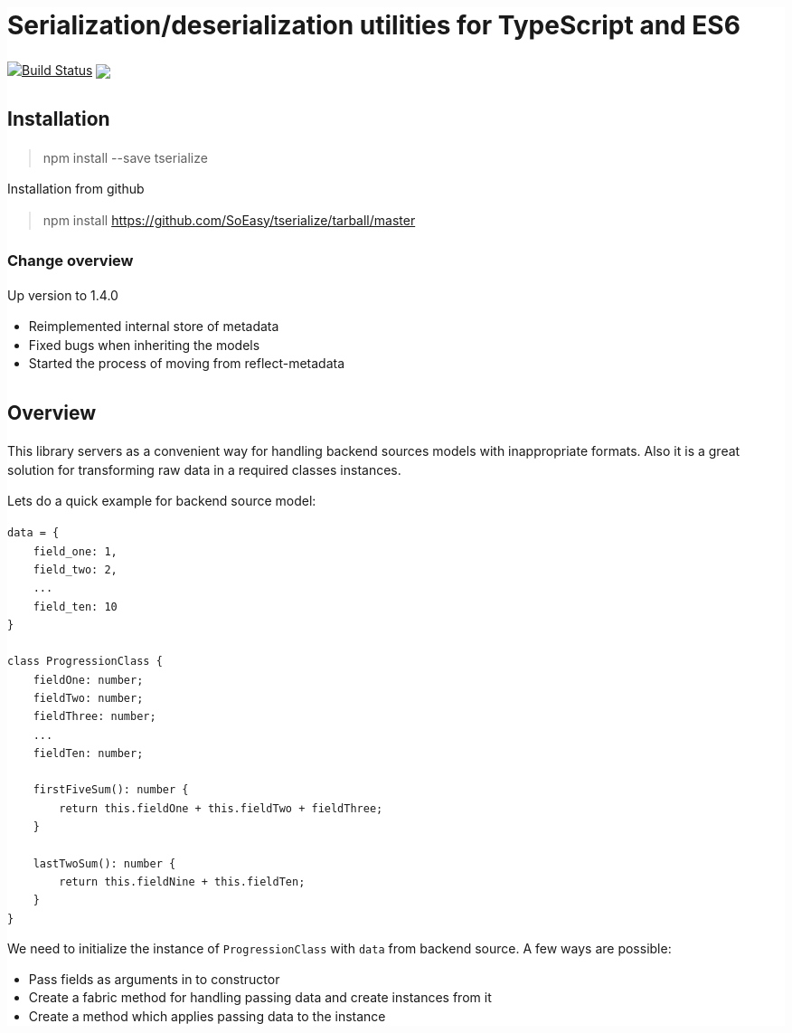 # Serialization/deserialization utilities for TypeScript and ES6
[![Build Status](https://travis-ci.org/SoEasy/tserialize.svg?branch=master)](https://travis-ci.org/SoEasy/tserialize)
<img src="img/logo.svg" width="300" align="center">
<br/>

## Installation
>npm install --save tserialize

Installation from github
>npm install https://github.com/SoEasy/tserialize/tarball/master

### Change overview
Up version to 1.4.0
- Reimplemented internal store of metadata
- Fixed bugs when inheriting the models
- Started the process of moving from reflect-metadata

## Overview
This library servers as a convenient way for handling backend sources models with inappropriate formats. Also it is a great solution for transforming raw data in a required classes instances.

Lets do a quick example for backend source model:

```
data = {
    field_one: 1,
    field_two: 2,
    ...
    field_ten: 10
}

class ProgressionClass {
    fieldOne: number;
    fieldTwo: number;
    fieldThree: number;
    ...
    fieldTen: number;

    firstFiveSum(): number {
        return this.fieldOne + this.fieldTwo + fieldThree;
    }

    lastTwoSum(): number {
        return this.fieldNine + this.fieldTen;
    }
}

```
We need to initialize the instance of `ProgressionClass` with `data` from backend source. A few ways are possible:
- Pass fields as arguments in to constructor
- Create a fabric method for handling passing data and create instances from it
- Create a method which applies passing data to the instance

